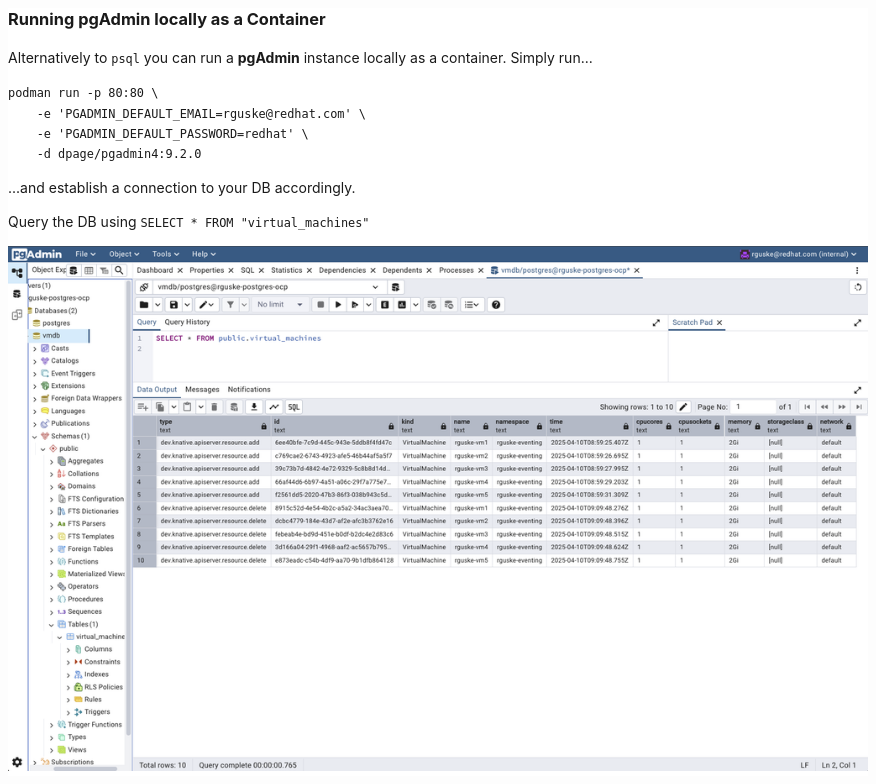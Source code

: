 ### Running pgAdmin locally as a Container

Alternatively to `psql` you can run a **pgAdmin** instance locally as a container. Simply run...

```code
podman run -p 80:80 \
    -e 'PGADMIN_DEFAULT_EMAIL=rguske@redhat.com' \
    -e 'PGADMIN_DEFAULT_PASSWORD=redhat' \
    -d dpage/pgadmin4:9.2.0
```

...and establish a connection to your DB accordingly.

Query the DB using `SELECT * FROM "virtual_machines"`

![pgAdmin](assets/pic1.png)
